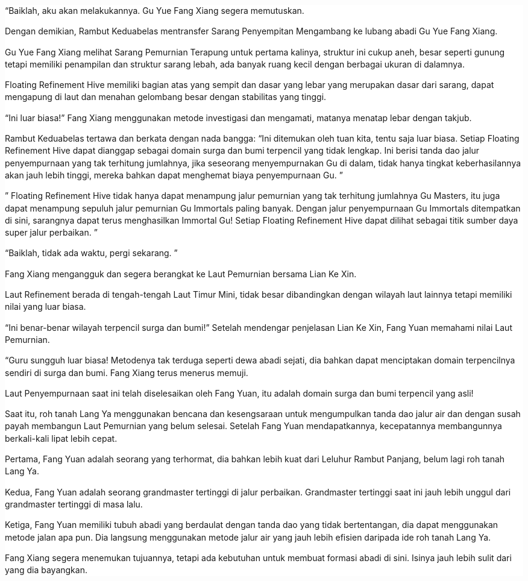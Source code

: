 “Baiklah, aku akan melakukannya. Gu Yue Fang Xiang segera memutuskan.

Dengan demikian, Rambut Keduabelas mentransfer Sarang Penyempitan Mengambang ke lubang abadi Gu Yue Fang Xiang.

Gu Yue Fang Xiang melihat Sarang Pemurnian Terapung untuk pertama kalinya, struktur ini cukup aneh, besar seperti gunung tetapi memiliki penampilan dan struktur sarang lebah, ada banyak ruang kecil dengan berbagai ukuran di dalamnya.

Floating Refinement Hive memiliki bagian atas yang sempit dan dasar yang lebar yang merupakan dasar dari sarang, dapat mengapung di laut dan menahan gelombang besar dengan stabilitas yang tinggi.

“Ini luar biasa!” Fang Xiang menggunakan metode investigasi dan mengamati, matanya menatap lebar dengan takjub.

Rambut Keduabelas tertawa dan berkata dengan nada bangga: “Ini ditemukan oleh tuan kita, tentu saja luar biasa. Setiap Floating Refinement Hive dapat dianggap sebagai domain surga dan bumi terpencil yang tidak lengkap. Ini berisi tanda dao jalur penyempurnaan yang tak terhitung jumlahnya, jika seseorang menyempurnakan Gu di dalam, tidak hanya tingkat keberhasilannya akan jauh lebih tinggi, mereka bahkan dapat menghemat biaya penyempurnaan Gu. ”

” Floating Refinement Hive tidak hanya dapat menampung jalur pemurnian yang tak terhitung jumlahnya Gu Masters, itu juga dapat menampung sepuluh jalur pemurnian Gu Immortals paling banyak. Dengan jalur penyempurnaan Gu Immortals ditempatkan di sini, sarangnya dapat terus menghasilkan Immortal Gu! Setiap Floating Refinement Hive dapat dilihat sebagai titik sumber daya super jalur perbaikan. ”

“Baiklah, tidak ada waktu, pergi sekarang. ”

Fang Xiang mengangguk dan segera berangkat ke Laut Pemurnian bersama Lian Ke Xin.

Laut Refinement berada di tengah-tengah Laut Timur Mini, tidak besar dibandingkan dengan wilayah laut lainnya tetapi memiliki nilai yang luar biasa.

“Ini benar-benar wilayah terpencil surga dan bumi!” Setelah mendengar penjelasan Lian Ke Xin, Fang Yuan memahami nilai Laut Pemurnian.

“Guru sungguh luar biasa! Metodenya tak terduga seperti dewa abadi sejati, dia bahkan dapat menciptakan domain terpencilnya sendiri di surga dan bumi. Fang Xiang terus menerus memuji.

Laut Penyempurnaan saat ini telah diselesaikan oleh Fang Yuan, itu adalah domain surga dan bumi terpencil yang asli!

Saat itu, roh tanah Lang Ya menggunakan bencana dan kesengsaraan untuk mengumpulkan tanda dao jalur air dan dengan susah payah membangun Laut Pemurnian yang belum selesai. Setelah Fang Yuan mendapatkannya, kecepatannya membangunnya berkali-kali lipat lebih cepat.

Pertama, Fang Yuan adalah seorang yang terhormat, dia bahkan lebih kuat dari Leluhur Rambut Panjang, belum lagi roh tanah Lang Ya.

Kedua, Fang Yuan adalah seorang grandmaster tertinggi di jalur perbaikan. Grandmaster tertinggi saat ini jauh lebih unggul dari grandmaster tertinggi di masa lalu.

Ketiga, Fang Yuan memiliki tubuh abadi yang berdaulat dengan tanda dao yang tidak bertentangan, dia dapat menggunakan metode jalan apa pun. Dia langsung menggunakan metode jalur air yang jauh lebih efisien daripada ide roh tanah Lang Ya.

Fang Xiang segera menemukan tujuannya, tetapi ada kebutuhan untuk membuat formasi abadi di sini. Isinya jauh lebih sulit dari yang dia bayangkan.
